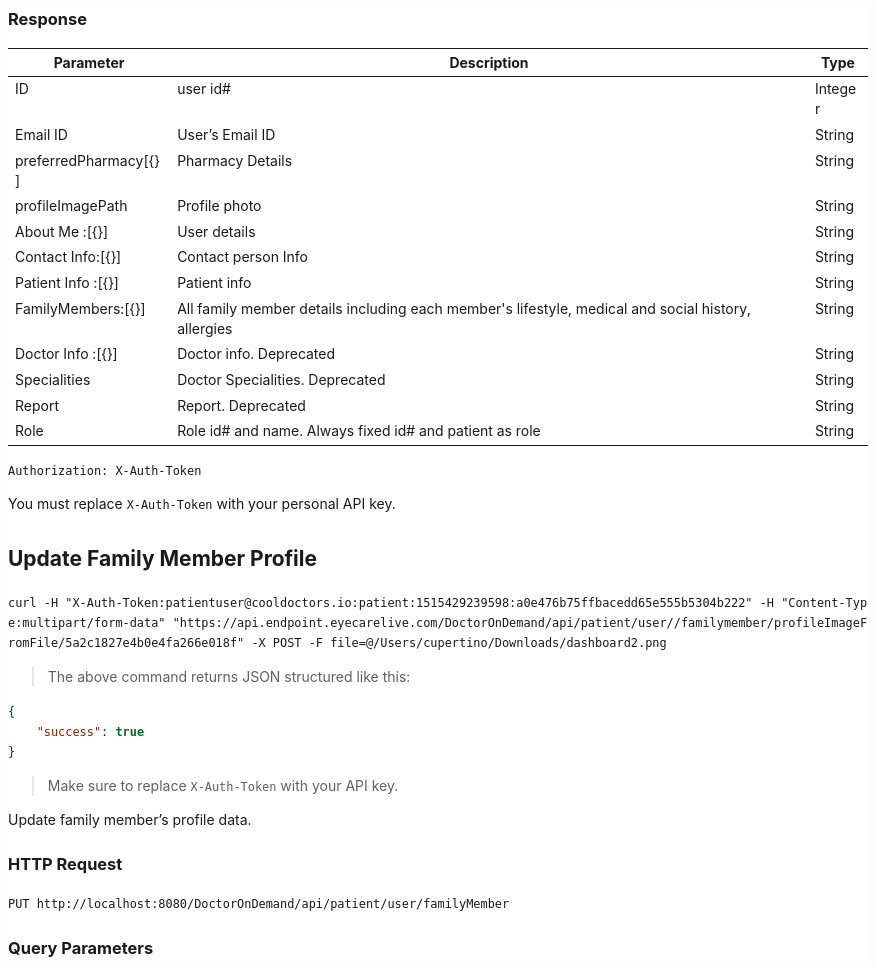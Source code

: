 
### Response

Parameter | Description | Type
--------- | ----------- | ----
ID | user id# | Integer | 
Email ID | User’s Email ID  | String
preferredPharmacy[{}] | Pharmacy Details | String
profileImagePath | Profile photo | String
About Me :[{}] | User details | String
Contact Info:[{}] | Contact person Info| String
Patient Info :[{}] | Patient info | String
FamilyMembers:[{}] | All family member details including each member's lifestyle, medical and social history, allergies | String
Doctor Info :[{}]| Doctor info. Deprecated | String
Specialities | Doctor Specialities. Deprecated| String
Report | Report. Deprecated | String
Role | Role id# and name. Always fixed id# and patient as role | String



`Authorization: X-Auth-Token`

<aside class="notice">
You must replace <code>X-Auth-Token</code> with your personal API key.
</aside>


## Update Family Member Profile

```shell
curl -H "X-Auth-Token:patientuser@cooldoctors.io:patient:1515429239598:a0e476b75ffbacedd65e555b5304b222" -H "Content-Type:multipart/form-data" "https://api.endpoint.eyecarelive.com/DoctorOnDemand/api/patient/user//familymember/profileImageFromFile/5a2c1827e4b0e4fa266e018f" -X POST -F file=@/Users/cupertino/Downloads/dashboard2.png

```
> The above command returns JSON structured like this:

```json
{
	"success": true
}
```

> Make sure to replace `X-Auth-Token` with your API key.

Update family member’s profile data.


### HTTP Request

`PUT
http://localhost:8080/DoctorOnDemand/api/patient/user/familyMember
`
### Query Parameters
